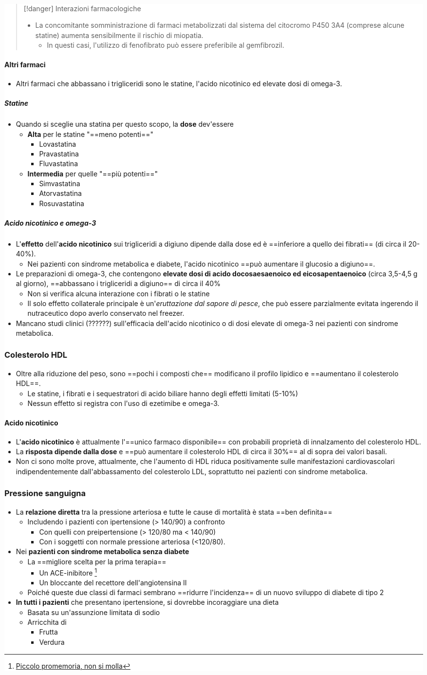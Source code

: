 >[!danger] Interazioni farmacologiche
>- La concomitante somministrazione di farmaci metabolizzati dal sistema del citocromo P450 3A4 (comprese alcune statine) aumenta sensibilmente il rischio di miopatia. 
>	- In questi casi, l'utilizzo di fenofibrato può essere preferibile al gemfibrozil.
#### Altri farmaci
- Altri farmaci che abbassano i trigliceridi sono le statine, l'acido nicotinico ed elevate dosi di omega-3.
##### Statine
- Quando si sceglie una statina per questo scopo, la **dose** dev'essere 
	- **Alta** per le statine "==meno potenti==" 
		- Lovastatina
		- Pravastatina
		- Fluvastatina
	- **Intermedia** per quelle "==più potenti==" 
		- Simvastatina
		- Atorvastatina
		- Rosuvastatina
##### Acido nicotinico e omega-3
- L'**effetto** dell'**acido nicotinico** sui trigliceridi a digiuno dipende dalla dose ed è ==inferiore a quello dei fibrati== (di circa il 20-40%).
	- Nei pazienti con sindrome metabolica e diabete, l'acido nicotinico ==può aumentare il glucosio a digiuno==. 
- Le preparazioni di omega-3, che contengono **elevate dosi di acido docosaesaenoico ed eicosapentaenoico** (circa 3,5-4,5 g al giorno), ==abbassano i trigliceridi a digiuno== di circa il 40%
	- Non si verifica alcuna interazione con i fibrati o le statine
	- Il solo effetto collaterale principale è un'*eruttazione dal sapore di pesce*, che può essere parzialmente evitata ingerendo il nutraceutico dopo averlo conservato nel freezer. 
- Mancano studi clinici (??????) sull'efficacia dell'acido nicotinico o di dosi elevate di omega-3 nei pazienti con sindrome metabolica.


### Colesterolo HDL
- Oltre alla riduzione del peso, sono ==pochi i composti che== modificano il profilo lipidico e ==aumentano il colesterolo HDL==. 
	- Le statine, i fibrati e i sequestratori di acido biliare hanno degli effetti limitati (5-10%)
	- Nessun effetto si registra con l'uso di ezetimibe e omega-3.
#### Acido nicotinico
- L'**acido nicotinico** è attualmente l'==unico farmaco disponibile== con probabili proprietà di innalzamento del colesterolo HDL. 
- La **risposta dipende dalla dose** e ==può aumentare il colesterolo HDL di circa il 30%== al di sopra dei valori basali. 
- Non ci sono molte prove, attualmente, che l'aumento di HDL riduca positivamente sulle manifestazioni cardiovascolari indipendentemente dall'abbassamento del colesterolo LDL, soprattutto nei pazienti con sindrome metabolica.

### Pressione sanguigna
- La **relazione diretta** tra la pressione arteriosa e tutte le cause di mortalità è stata ==ben definita==
	- Includendo i pazienti con ipertensione (> 140/90) a confronto
		- Con quelli con preipertensione (> 120/80 ma < 140/90)
		- Con i soggetti con normale pressione arteriosa (<120/80). 
- Nei **pazienti con sindrome metabolica senza diabete**
	- La ==migliore scelta per la prima terapia==  
		- Un ACE-inibitore [^5]
		- Un bloccante del recettore dell'angiotensina II
	- Poiché queste due classi di farmaci sembrano ==ridurre l'incidenza== di un nuovo sviluppo di diabete di tipo 2
- **In tutti i pazienti** che presentano ipertensione, si dovrebbe incoraggiare una dieta
	- Basata su un'assunzione limitata di sodio 
	- Arricchita di 
		- Frutta
		- Verdura

[^1]: Impaired glucose tolerance 
[^2]: Quest ultima è la via più sensibile dell'azione insulinica
[^3]: https://pmc.ncbi.nlm.nih.gov/articles/PMC3294420/
[^4]: Condizione dermatologica caratterizzata da aree di pelle scura, spessa e vellutata, che si sviluppano principalmente nelle pieghe del corpo, come il collo, le ascelle, l'inguine e sotto il seno
[^5]: [Piccolo promemoria, non si molla](https://www.imdb.com/title/tt0696557/quotes/?item=qt5357830&ref_=ext_shr_lnk) 